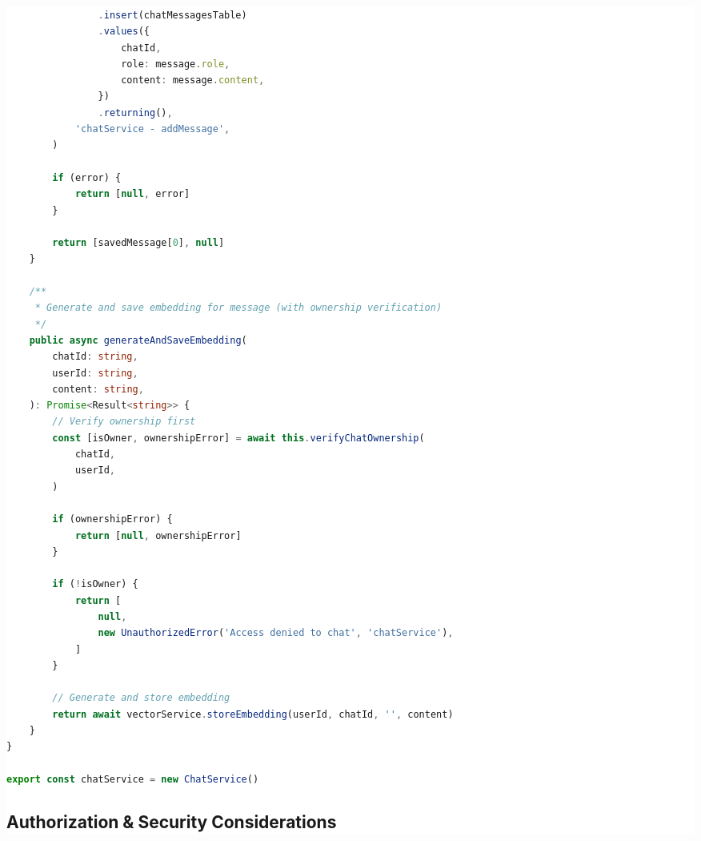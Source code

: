 ```typescript
				.insert(chatMessagesTable)
				.values({
					chatId,
					role: message.role,
					content: message.content,
				})
				.returning(),
			'chatService - addMessage',
		)

		if (error) {
			return [null, error]
		}

		return [savedMessage[0], null]
	}

	/**
	 * Generate and save embedding for message (with ownership verification)
	 */
	public async generateAndSaveEmbedding(
		chatId: string,
		userId: string,
		content: string,
	): Promise<Result<string>> {
		// Verify ownership first
		const [isOwner, ownershipError] = await this.verifyChatOwnership(
			chatId,
			userId,
		)

		if (ownershipError) {
			return [null, ownershipError]
		}

		if (!isOwner) {
			return [
				null,
				new UnauthorizedError('Access denied to chat', 'chatService'),
			]
		}

		// Generate and store embedding
		return await vectorService.storeEmbedding(userId, chatId, '', content)
	}
}

export const chatService = new ChatService()
```

## Authorization & Security Considerations
